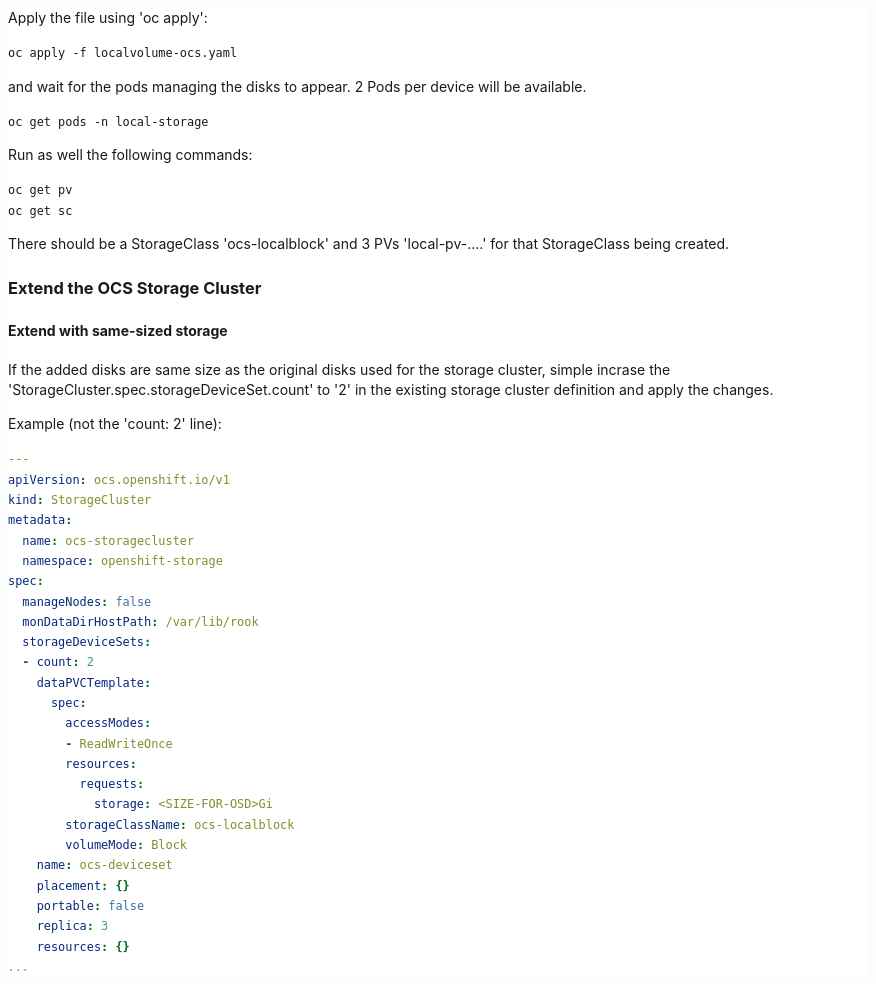 Apply the file using 'oc apply':

```shell
oc apply -f localvolume-ocs.yaml
```

and wait for the pods managing the disks to appear. 2 Pods per device will be available.

```shell
oc get pods -n local-storage
```

Run as well the following commands:

```shell
oc get pv
oc get sc
```

There should be a StorageClass 'ocs-localblock' and 3 PVs 'local-pv-....' for that StorageClass being created.

### Extend the OCS Storage Cluster

#### Extend with same-sized storage

If the added disks are same size as the original disks used for the storage cluster, simple incrase the 'StorageCluster.spec.storageDeviceSet.count' to '2' in the existing storage cluster definition and apply the changes. 

Example (not the 'count: 2' line):

```yaml
---
apiVersion: ocs.openshift.io/v1
kind: StorageCluster
metadata:
  name: ocs-storagecluster
  namespace: openshift-storage
spec:
  manageNodes: false
  monDataDirHostPath: /var/lib/rook
  storageDeviceSets:
  - count: 2
    dataPVCTemplate:
      spec:
        accessModes:
        - ReadWriteOnce
        resources:
          requests:
            storage: <SIZE-FOR-OSD>Gi
        storageClassName: ocs-localblock
        volumeMode: Block
    name: ocs-deviceset
    placement: {}
    portable: false
    replica: 3
    resources: {}
...
```
